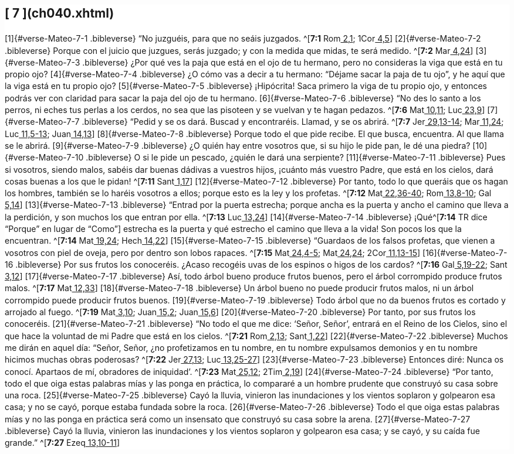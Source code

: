 <h2 class="chaptertitle">[&nbsp;7&nbsp;](ch040.xhtml)<span><span id="chapter-Mateo-7"></span></span></h2>

[1]{#verse-Mateo-7-1 .bibleverse} “No juzguéis, para que no seáis juzgados. ^[**7:1** Rom[ 2,1](ch046.xhtml#verse-1-Corintios-2-1); 1Cor[ 4,5](ch046.xhtml#verse-1-Corintios-4-5)] [2]{#verse-Mateo-7-2 .bibleverse} Porque con el juicio que juzgues, serás juzgado; y con la medida que midas, te será medido. ^[**7:2** Mar[ 4,24](ch046.xhtml#verse-1-Corintios-4-24)] [3]{#verse-Mateo-7-3 .bibleverse} ¿Por qué ves la paja que está en el ojo de tu hermano, pero no consideras la viga que está en tu propio ojo? [4]{#verse-Mateo-7-4 .bibleverse} ¿O cómo vas a decir a tu hermano: “Déjame sacar la paja de tu ojo”, y he aquí que la viga está en tu propio ojo? [5]{#verse-Mateo-7-5 .bibleverse} ¡Hipócrita! Saca primero la viga de tu propio ojo, y entonces podrás ver con claridad para sacar la paja del ojo de tu hermano.
[6]{#verse-Mateo-7-6 .bibleverse} “No des lo santo a los perros, ni eches tus perlas a los cerdos, no sea que las pisoteen y se vuelvan y te hagan pedazos. ^[**7:6** Mat[ 10,11](ch046.xhtml#verse-1-Corintios-10-11); Luc[ 23,9](ch046.xhtml#verse-1-Corintios-23-9)]
[7]{#verse-Mateo-7-7 .bibleverse} “Pedid y se os dará. Buscad y encontraréis. Llamad, y se os abrirá. ^[**7:7** Jer[ 29,13-14](ch046.xhtml#verse-1-Corintios-29-13); Mar[ 11,24](ch046.xhtml#verse-1-Corintios-11-24); Luc[ 11,5-13](ch046.xhtml#verse-1-Corintios-11-5); Juan[ 14,13](ch046.xhtml#verse-1-Corintios-14-13)] [8]{#verse-Mateo-7-8 .bibleverse} Porque todo el que pide recibe. El que busca, encuentra. Al que llama se le abrirá. [9]{#verse-Mateo-7-9 .bibleverse} ¿O quién hay entre vosotros que, si su hijo le pide pan, le dé una piedra? [10]{#verse-Mateo-7-10 .bibleverse} O si le pide un pescado, ¿quién le dará una serpiente? [11]{#verse-Mateo-7-11 .bibleverse} Pues si vosotros, siendo malos, sabéis dar buenas dádivas a vuestros hijos, ¡cuánto más vuestro Padre, que está en los cielos, dará cosas buenas a los que le pidan! ^[**7:11** Sant[ 1,17](ch046.xhtml#verse-1-Corintios-1-17)]
[12]{#verse-Mateo-7-12 .bibleverse} Por tanto, todo lo que queráis que os hagan los hombres, también se lo haréis vosotros a ellos; porque esto es la ley y los profetas. ^[**7:12** Mat[ 22,36-40](ch046.xhtml#verse-1-Corintios-22-36); Rom[ 13,8-10](ch046.xhtml#verse-1-Corintios-13-8); Gal[ 5,14](ch046.xhtml#verse-1-Corintios-5-14)]
[13]{#verse-Mateo-7-13 .bibleverse} “Entrad por la puerta estrecha; porque ancha es la puerta y ancho el camino que lleva a la perdición, y son muchos los que entran por ella. ^[**7:13** Luc[ 13,24](ch046.xhtml#verse-1-Corintios-13-24)] [14]{#verse-Mateo-7-14 .bibleverse} ¡Qué^[**7:14** TR dice “Porque” en lugar de “Como”] estrecha es la puerta y qué estrecho el camino que lleva a la vida! Son pocos los que la encuentran. ^[**7:14** Mat[ 19,24](ch046.xhtml#verse-1-Corintios-19-24); Hech[ 14,22](ch046.xhtml#verse-1-Corintios-14-22)]
[15]{#verse-Mateo-7-15 .bibleverse} “Guardaos de los falsos profetas, que vienen a vosotros con piel de oveja, pero por dentro son lobos rapaces. ^[**7:15** Mat[ 24,4-5](ch046.xhtml#verse-1-Corintios-24-4); Mat[ 24,24](ch046.xhtml#verse-1-Corintios-24-24); 2Cor[ 11,13-15](ch046.xhtml#verse-1-Corintios-11-13)] [16]{#verse-Mateo-7-16 .bibleverse} Por sus frutos los conoceréis. ¿Acaso recogéis uvas de los espinos o higos de los cardos? ^[**7:16** Gal[ 5,19-22](ch046.xhtml#verse-1-Corintios-5-19); Sant[ 3,12](ch046.xhtml#verse-1-Corintios-3-12)] [17]{#verse-Mateo-7-17 .bibleverse} Así, todo árbol bueno produce frutos buenos, pero el árbol corrompido produce frutos malos. ^[**7:17** Mat[ 12,33](ch046.xhtml#verse-1-Corintios-12-33)] [18]{#verse-Mateo-7-18 .bibleverse} Un árbol bueno no puede producir frutos malos, ni un árbol corrompido puede producir frutos buenos. [19]{#verse-Mateo-7-19 .bibleverse} Todo árbol que no da buenos frutos es cortado y arrojado al fuego. ^[**7:19** Mat[ 3,10](ch046.xhtml#verse-1-Corintios-3-10); Juan[ 15,2](ch046.xhtml#verse-1-Corintios-15-2); Juan[ 15,6](ch046.xhtml#verse-1-Corintios-15-6)] [20]{#verse-Mateo-7-20 .bibleverse} Por tanto, por sus frutos los conoceréis.
[21]{#verse-Mateo-7-21 .bibleverse} “No todo el que me dice: ‘Señor, Señor’, entrará en el Reino de los Cielos, sino el que hace la voluntad de mi Padre que está en los cielos. ^[**7:21** Rom[ 2,13](ch046.xhtml#verse-1-Corintios-2-13); Sant[ 1,22](ch046.xhtml#verse-1-Corintios-1-22)] [22]{#verse-Mateo-7-22 .bibleverse} Muchos me dirán en aquel día: “Señor, Señor, ¿no profetizamos en tu nombre, en tu nombre expulsamos demonios y en tu nombre hicimos muchas obras poderosas? ^[**7:22** Jer[ 27,13](ch046.xhtml#verse-1-Corintios-27-13); Luc[ 13,25-27](ch046.xhtml#verse-1-Corintios-13-25)] [23]{#verse-Mateo-7-23 .bibleverse} Entonces diré: Nunca os conocí. Apartaos de mí, obradores de iniquidad’. ^[**7:23** Mat[ 25,12](ch046.xhtml#verse-1-Corintios-25-12); 2Tim[ 2,19](ch046.xhtml#verse-1-Corintios-2-19)]
[24]{#verse-Mateo-7-24 .bibleverse} “Por tanto, todo el que oiga estas palabras mías y las ponga en práctica, lo compararé a un hombre prudente que construyó su casa sobre una roca. [25]{#verse-Mateo-7-25 .bibleverse} Cayó la lluvia, vinieron las inundaciones y los vientos soplaron y golpearon esa casa; y no se cayó, porque estaba fundada sobre la roca. [26]{#verse-Mateo-7-26 .bibleverse} Todo el que oiga estas palabras mías y no las ponga en práctica será como un insensato que construyó su casa sobre la arena. [27]{#verse-Mateo-7-27 .bibleverse} Cayó la lluvia, vinieron las inundaciones y los vientos soplaron y golpearon esa casa; y se cayó, y su caída fue grande.” ^[**7:27** Ezeq[ 13,10-11](ch046.xhtml#verse-1-Corintios-13-10)]